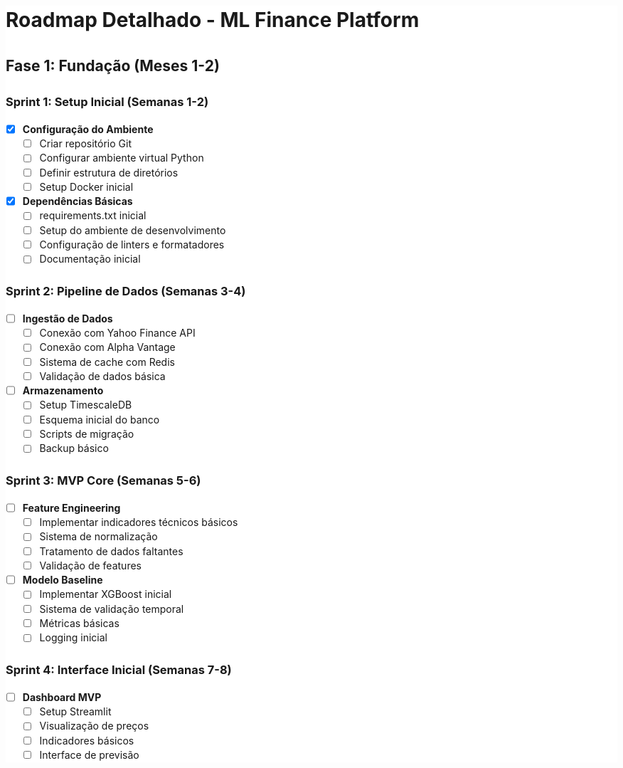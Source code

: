 # Roadmap Detalhado - ML Finance Platform

## Fase 1: Fundação (Meses 1-2)

### Sprint 1: Setup Inicial (Semanas 1-2)
- [x] **Configuração do Ambiente**
  - [ ] Criar repositório Git
  - [ ] Configurar ambiente virtual Python
  - [ ] Definir estrutura de diretórios
  - [ ] Setup Docker inicial

- [x] **Dependências Básicas**
  - [ ] requirements.txt inicial
  - [ ] Setup do ambiente de desenvolvimento
  - [ ] Configuração de linters e formatadores
  - [ ] Documentação inicial

### Sprint 2: Pipeline de Dados (Semanas 3-4)
- [ ] **Ingestão de Dados**
  - [ ] Conexão com Yahoo Finance API
  - [ ] Conexão com Alpha Vantage
  - [ ] Sistema de cache com Redis
  - [ ] Validação de dados básica

- [ ] **Armazenamento**
  - [ ] Setup TimescaleDB
  - [ ] Esquema inicial do banco
  - [ ] Scripts de migração
  - [ ] Backup básico

### Sprint 3: MVP Core (Semanas 5-6)
- [ ] **Feature Engineering**
  - [ ] Implementar indicadores técnicos básicos
  - [ ] Sistema de normalização
  - [ ] Tratamento de dados faltantes
  - [ ] Validação de features

- [ ] **Modelo Baseline**
  - [ ] Implementar XGBoost inicial
  - [ ] Sistema de validação temporal
  - [ ] Métricas básicas
  - [ ] Logging inicial

### Sprint 4: Interface Inicial (Semanas 7-8)
- [ ] **Dashboard MVP**
  - [ ] Setup Streamlit
  - [ ] Visualização de preços
  - [ ] Indicadores básicos
  - [ ] Interface de previsão
